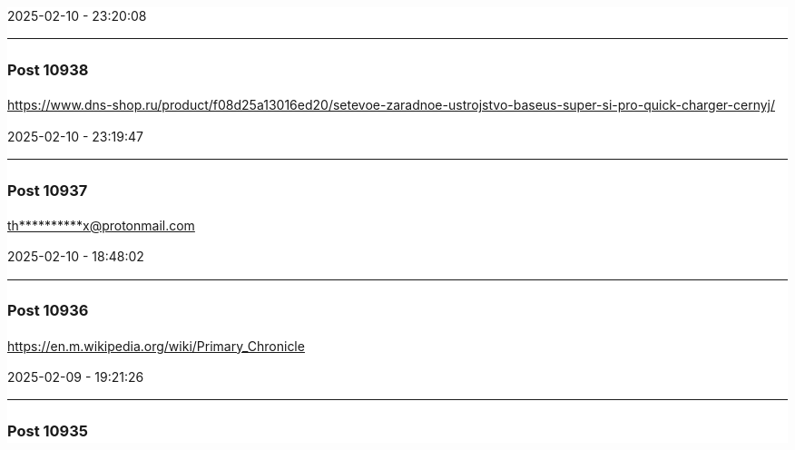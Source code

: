 
2025-02-10 - 23:20:08







---

### Post 10938




<a href="https://www.dns-shop.ru/product/f08d25a13016ed20/setevoe-zaradnoe-ustrojstvo-baseus-super-si-pro-quick-charger-cernyj/">https://www.dns-shop.ru/product/f08d25a13016ed20/setevoe-zaradnoe-ustrojstvo-baseus-super-si-pro-quick-charger-cernyj/</a>


2025-02-10 - 23:19:47







---

### Post 10937




<a href="th**********x@protonmail.com">th**********x@protonmail.com</a>


2025-02-10 - 18:48:02







---

### Post 10936




<a href="https://en.m.wikipedia.org/wiki/Primary_Chronicle">https://en.m.wikipedia.org/wiki/Primary_Chronicle</a>


2025-02-09 - 19:21:26







---

### Post 10935

